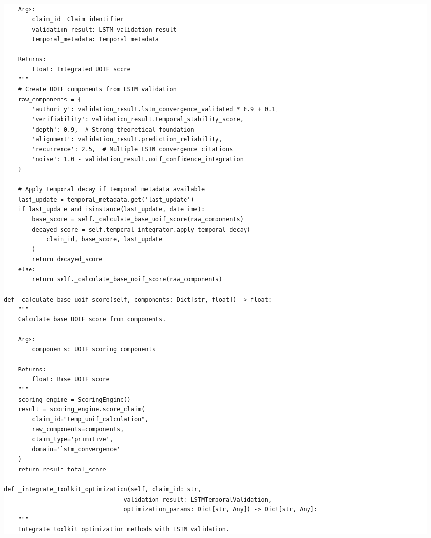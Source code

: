         Args:
            claim_id: Claim identifier
            validation_result: LSTM validation result
            temporal_metadata: Temporal metadata

        Returns:
            float: Integrated UOIF score
        """
        # Create UOIF components from LSTM validation
        raw_components = {
            'authority': validation_result.lstm_convergence_validated * 0.9 + 0.1,
            'verifiability': validation_result.temporal_stability_score,
            'depth': 0.9,  # Strong theoretical foundation
            'alignment': validation_result.prediction_reliability,
            'recurrence': 2.5,  # Multiple LSTM convergence citations
            'noise': 1.0 - validation_result.uoif_confidence_integration
        }

        # Apply temporal decay if temporal metadata available
        last_update = temporal_metadata.get('last_update')
        if last_update and isinstance(last_update, datetime):
            base_score = self._calculate_base_uoif_score(raw_components)
            decayed_score = self.temporal_integrator.apply_temporal_decay(
                claim_id, base_score, last_update
            )
            return decayed_score
        else:
            return self._calculate_base_uoif_score(raw_components)

    def _calculate_base_uoif_score(self, components: Dict[str, float]) -> float:
        """
        Calculate base UOIF score from components.

        Args:
            components: UOIF scoring components

        Returns:
            float: Base UOIF score
        """
        scoring_engine = ScoringEngine()
        result = scoring_engine.score_claim(
            claim_id="temp_uoif_calculation",
            raw_components=components,
            claim_type='primitive',
            domain='lstm_convergence'
        )
        return result.total_score

    def _integrate_toolkit_optimization(self, claim_id: str,
                                      validation_result: LSTMTemporalValidation,
                                      optimization_params: Dict[str, Any]) -> Dict[str, Any]:
        """
        Integrate toolkit optimization methods with LSTM validation.
